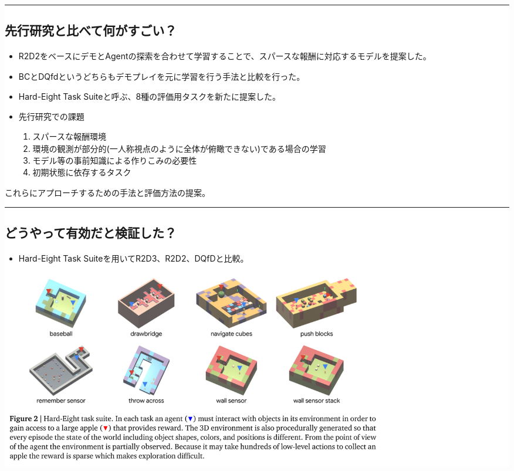 
---

## 先行研究と比べて何がすごい？  

* R2D2をベースにデモとAgentの探索を合わせて学習することで、スパースな報酬に対応するモデルを提案した。  
* BCとDQfdというどちらもデモプレイを元に学習を行う手法と比較を行った。  
* Hard-Eight Task Suiteと呼ぶ、8種の評価用タスクを新たに提案した。  

* 先行研究での課題  
  1. スパースな報酬環境  
  2. 環境の観測が部分的(一人称視点のように全体が俯瞰できない)である場合の学習  
  3. モデル等の事前知識による作りこみの必要性  
  4. 初期状態に依存するタスク  

これらにアプローチするための手法と評価方法の提案。  

---

## どうやって有効だと検証した？  

* Hard-Eight Task Suiteを用いてR2D3、R2D2、DQfDと比較。  
<img src="1909.01387/Fig4.png" width="640">  